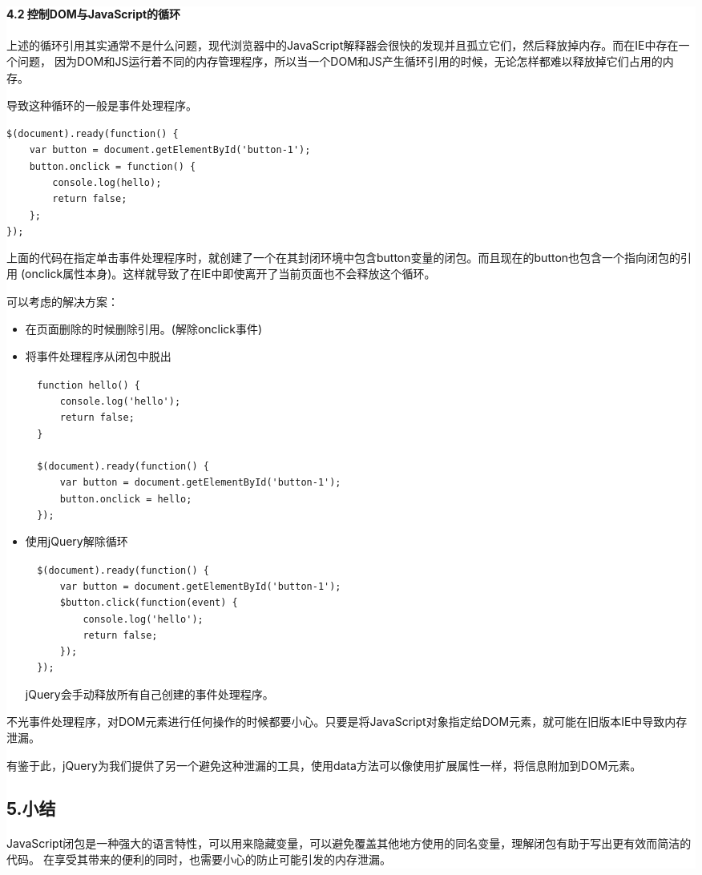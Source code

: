 #### 4.2 控制DOM与JavaScript的循环

上述的循环引用其实通常不是什么问题，现代浏览器中的JavaScript解释器会很快的发现并且孤立它们，然后释放掉内存。而在IE中存在一个问题，
因为DOM和JS运行着不同的内存管理程序，所以当一个DOM和JS产生循环引用的时候，无论怎样都难以释放掉它们占用的内存。

导致这种循环的一般是事件处理程序。

    $(document).ready(function() {
        var button = document.getElementById('button-1');
        button.onclick = function() {
            console.log(hello);
            return false;
        };
    });

上面的代码在指定单击事件处理程序时，就创建了一个在其封闭环境中包含button变量的闭包。而且现在的button也包含一个指向闭包的引用
(onclick属性本身)。这样就导致了在IE中即使离开了当前页面也不会释放这个循环。

可以考虑的解决方案：

* 在页面删除的时候删除引用。(解除onclick事件)

* 将事件处理程序从闭包中脱出

        function hello() {
            console.log('hello');
            return false;
        }

        $(document).ready(function() {
            var button = document.getElementById('button-1');
            button.onclick = hello;
        });

* 使用jQuery解除循环

        $(document).ready(function() {
            var button = document.getElementById('button-1');
            $button.click(function(event) {
                console.log('hello');
                return false;
            });
        });
  jQuery会手动释放所有自己创建的事件处理程序。

不光事件处理程序，对DOM元素进行任何操作的时候都要小心。只要是将JavaScript对象指定给DOM元素，就可能在旧版本IE中导致内存泄漏。

有鉴于此，jQuery为我们提供了另一个避免这种泄漏的工具，使用data方法可以像使用扩展属性一样，将信息附加到DOM元素。

## 5.小结

JavaScript闭包是一种强大的语言特性，可以用来隐藏变量，可以避免覆盖其他地方使用的同名变量，理解闭包有助于写出更有效而简洁的代码。
在享受其带来的便利的同时，也需要小心的防止可能引发的内存泄漏。


